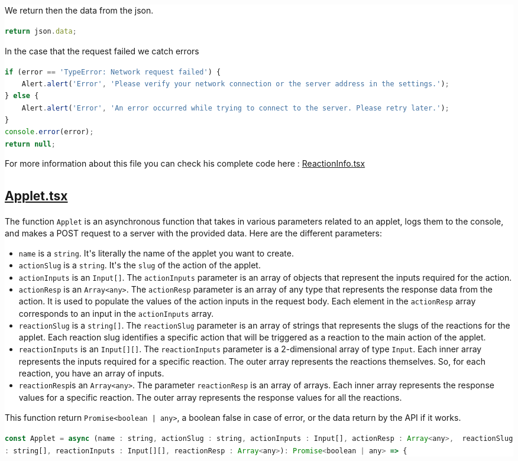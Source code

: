 We return then the data from the json.

```javascript
return json.data;
```

In the case that the request failed we catch errors

```javascript
if (error == 'TypeError: Network request failed') {
    Alert.alert('Error', 'Please verify your network connection or the server address in the settings.');
} else {
    Alert.alert('Error', 'An error occurred while trying to connect to the server. Please retry later.');
}
console.error(error);
return null;
```


For more information about this file you can check his complete code here : [ReactionInfo.tsx](https://github.com/maelbecel/ARea/blob/master/mobile/Area51/api/ReactionInfo.tsx)


## [Applet.tsx](https://github.com/maelbecel/ARea/blob/master/mobile/Area51/api/Applet.tsx)

The function `Applet` is an asynchronous function that takes in various parameters related to an applet, logs them to the console, and makes a POST request to a server with the provided data. Here are the different parameters:
* `name` is a `string`. It's literally the name of the applet you want to create.
* `actionSlug` is a `string`. It's the `slug` of the action of the applet.
* `actionInputs` is an `Input[]`. The `actionInputs` parameter is an array of objects that represent the inputs required for the action.
* `actionResp` is an `Array<any>`. The `actionResp` parameter is an array of any type that represents the response data from the action. It is used to populate the values of the action inputs in the request body. Each element in the `actionResp` array corresponds to an input in the `actionInputs` array.
* `reactionSlug` is a `string[]`. The `reactionSlug` parameter is an array of strings that represents the slugs of the reactions for the applet. Each reaction slug identifies a specific action that will be triggered as a reaction to the main action of the applet.
* `reactionInputs` is an `Input[][]`. The `reactionInputs` parameter is a 2-dimensional array of type `Input`. Each inner array represents the inputs required for a specific reaction. The outer array represents the reactions themselves. So, for each reaction, you have an array of inputs.
* `reactionResp`is an `Array<any>`. The parameter `reactionResp` is an array of arrays. Each inner array represents the response values for a specific reaction. The outer array represents the response values for all the reactions.

This function return `Promise<boolean | any>`, a boolean false in case of error, or the data return by the API if it works.

```javascript
const Applet = async (name : string, actionSlug : string, actionInputs : Input[], actionResp : Array<any>,  reactionSlug : string[], reactionInputs : Input[][], reactionResp : Array<any>): Promise<boolean | any> => {
```
